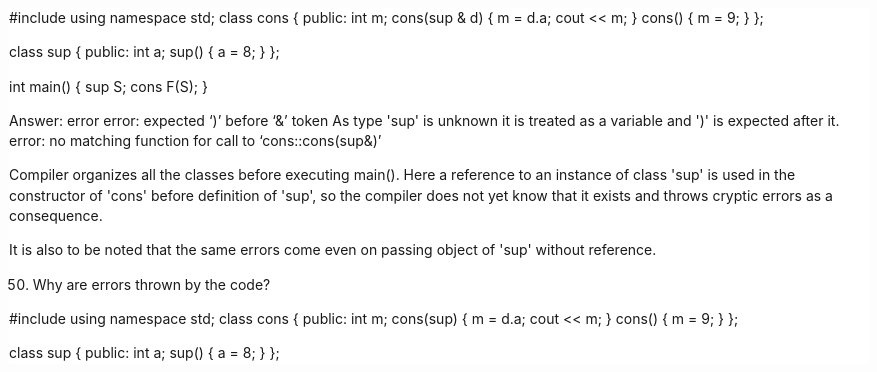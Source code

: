   #include<iostream>
  using namespace std;
  class cons {
    public:
      int m;
      cons(sup & d) {
        m = d.a;
        cout << m;
      }
      cons() { m = 9; }
  };

  class sup {
    public:
      int a;
      sup() { a = 8; }
  };

  int main()
  {
    sup S;
    cons F(S);
  }

Answer: error
error: expected ‘)’ before ‘&’ token
  As type 'sup' is unknown it is treated as a variable and ')' is expected after it.
error: no matching function for call to ‘cons::cons(sup&)’


Compiler organizes all the classes before executing main(). Here a reference to an instance of class 'sup' is used in the constructor of 'cons' before definition of 'sup', so the compiler does not yet know that it exists and throws cryptic errors as a consequence.

It is also to be noted that the same errors come even on passing object of 'sup' without reference.



50. Why are errors thrown by the code?

  #include<iostream>
  using namespace std;
  class cons {
    public:
      int m;
    cons(sup) {
      m = d.a;
      cout << m;
    }
    cons() { m = 9; }
  };

  class sup {
    public:
      int a;
    sup() { a = 8; }
  };
